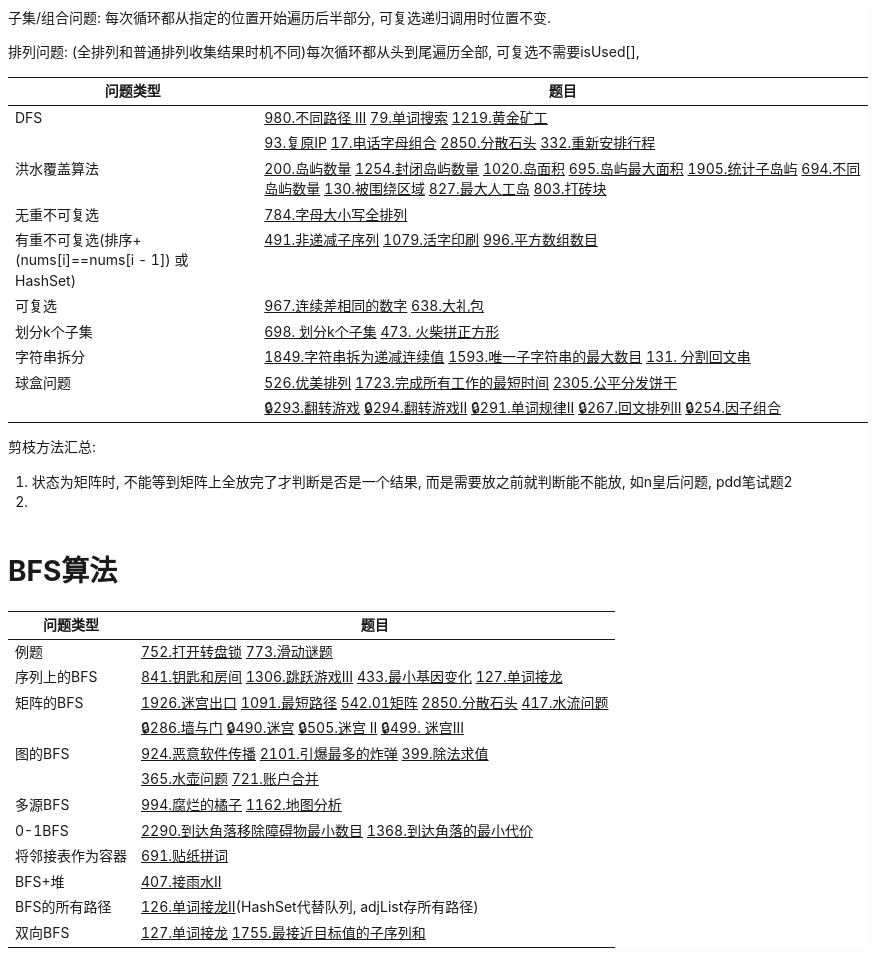 

子集/组合问题: 每次循环都从指定的位置开始遍历后半部分, 可复选递归调用时位置不变.

排列问题: (全排列和普通排列收集结果时机不同)每次循环都从头到尾遍历全部, 可复选不需要isUsed[], 

| 问题类型                                             | 题目                                                         |
| ---------------------------------------------------- | ------------------------------------------------------------ |
| DFS                                                  | [980.不同路径 III](https://leetcode.cn/problems/unique-paths-iii/) [79.单词搜索](https://leetcode.cn/problems/word-search/) [1219.黄金矿工](https://leetcode.cn/problems/path-with-maximum-gold/) |
|                                                      | [93.复原IP](https://leetcode.cn/problems/restore-ip-addresses/) [17.电话字母组合](https://leetcode.cn/problems/letter-combinations-of-a-phone-number/) [2850.分散石头](https://leetcode.cn/problems/minimum-moves-to-spread-stones-over-grid/) [332.重新安排行程](https://leetcode.cn/problems/reconstruct-itinerary/) |
| 洪水覆盖算法                                         | [200.岛屿数量](https://leetcode.cn/problems/number-of-islands/) [1254.封闭岛屿数量](https://leetcode.cn/problems/number-of-closed-islands/) [1020.岛面积](https://leetcode.cn/problems/number-of-enclaves/) [ 695.岛屿最大面积](https://leetcode.cn/problems/max-area-of-island/) [1905.统计子岛屿](https://leetcode.cn/problems/count-sub-islands/) [694.不同岛屿数量](https://labuladong.online/algo/frequency-interview/island-dfs-summary) [130.被围绕区域](https://leetcode.cn/problems/surrounded-regions/) [827.最大人工岛](https://leetcode.cn/problems/making-a-large-island/) [803.打砖块](https://leetcode.cn/problems/bricks-falling-when-hit/) |
| 无重不可复选                                         | [784.字母大小写全排列](https://leetcode.cn/problems/letter-case-permutation/) |
| 有重不可复选(排序+(nums[i]==nums[i - 1]) 或 HashSet) | [491.非递减子序列](https://leetcode.cn/problems/non-decreasing-subsequences/) [1079.活字印刷](https://leetcode.cn/problems/letter-tile-possibilities/) [996.平方数组数目](https://leetcode.cn/problems/number-of-squareful-arrays/) |
| 可复选                                               | [967.连续差相同的数字](https://leetcode.cn/problems/numbers-with-same-consecutive-differences/) [638.大礼包](https://leetcode.cn/problems/shopping-offers/) |
| 划分k个子集                                          | [698. 划分k个子集](https://leetcode.cn/problems/partition-to-k-equal-sum-subsets/) [473. 火柴拼正方形](https://leetcode.cn/problems/matchsticks-to-square/) |
| 字符串拆分                                           | [1849.字符串拆为递减连续值](https://leetcode.cn/problems/splitting-a-string-into-descending-consecutive-values/) [1593.唯一子字符串的最大数目](https://leetcode.cn/problems/split-a-string-into-the-max-number-of-unique-substrings/) [131. 分割回文串](https://leetcode.cn/problems/palindrome-partitioning/) |
| 球盒问题                                             | [526.优美排列](https://leetcode.cn/problems/beautiful-arrangement/) [1723.完成所有工作的最短时间](https://leetcode.cn/problems/find-minimum-time-to-finish-all-jobs/) [2305.公平分发饼干](https://leetcode.cn/problems/fair-distribution-of-cookies/) |
|                                                      | [🔒293.翻转游戏](https://labuladong.online/algo/problem-set/backtrack-iii/#_293-翻转游戏) [🔒294.翻转游戏II](https://labuladong.online/algo/problem-set/backtrack-iii/#_294-翻转游戏-ii) [🔒291.单词规律II](https://labuladong.online/algo/problem-set/backtrack-iii/#_291-单词规律-ii) [🔒267.回文排列II](https://labuladong.online/algo/problem-set/backtrack-iii/#_267-回文排列-ii) [🔒254.因子组合](https://labuladong.online/algo/problem-set/backtrack-iii/#_254-因子的组合) |

剪枝方法汇总:

1. 状态为矩阵时, 不能等到矩阵上全放完了才判断是否是一个结果, 而是需要放之前就判断能不能放, 如n皇后问题, pdd笔试题2
2. 



# BFS算法

| 问题类型         | 题目                                                         |
| ---------------- | ------------------------------------------------------------ |
| 例题             | [752.打开转盘锁](https://leetcode.cn/problems/open-the-lock/) [773.滑动谜题](https://leetcode.cn/problems/sliding-puzzle/) |
| 序列上的BFS      | [841.钥匙和房间](https://leetcode.cn/problems/keys-and-rooms/) [1306.跳跃游戏III](https://leetcode.cn/problems/jump-game-iii/) [433.最小基因变化](https://leetcode.cn/problems/minimum-genetic-mutation/) [127.单词接龙](https://leetcode.cn/problems/word-ladder/) |
| 矩阵的BFS        | [1926.迷宫出口](https://leetcode.cn/problems/nearest-exit-from-entrance-in-maze/) [1091.最短路径](https://leetcode.cn/problems/shortest-path-in-binary-matrix/) [542.01矩阵](https://leetcode.cn/problems/01-matrix/) [2850.分散石头](https://leetcode.cn/problems/minimum-moves-to-spread-stones-over-grid/) [417.水流问题](https://leetcode.cn/problems/pacific-atlantic-water-flow/) |
|                  | [🔒286.墙与门](https://labuladong.online/algo/problem-set/bfs-ii/#_286-墙与门) [🔒490.迷宫](https://labuladong.online/algo/problem-set/bfs-ii/#_490-迷宫) [🔒505.迷宫 II](https://labuladong.online/algo/problem-set/bfs-ii/#_505-迷宫-ii) [🔒499. 迷宫III](https://labuladong.online/algo/problem-set/bfs-ii/#_499-迷宫-iii) |
| 图的BFS          | [924.恶意软件传播](https://leetcode.cn/problems/minimize-malware-spread/) [2101.引爆最多的炸弹](https://leetcode.cn/problems/detonate-the-maximum-bombs/) [399.除法求值](https://leetcode.cn/problems/evaluate-division/) |
|                  | [365.水壶问题](https://leetcode.cn/problems/water-and-jug-problem/) [721.账户合并](https://leetcode.cn/problems/accounts-merge/) |
| 多源BFS          | [994.腐烂的橘子](https://leetcode.cn/problems/rotting-oranges/) [1162.地图分析](https://leetcode.cn/problems/as-far-from-land-as-possible/) |
| 0-1BFS           | [2290.到达角落移除障碍物最小数目](https://leetcode.cn/problems/minimum-obstacle-removal-to-reach-corner/) [1368.到达角落的最小代价](https://leetcode.cn/problems/minimum-cost-to-make-at-least-one-valid-path-in-a-grid/) |
| 将邻接表作为容器 | [691.贴纸拼词](https://leetcode.cn/problems/stickers-to-spell-word/) |
| BFS+堆           | [407.接雨水II](https://leetcode.cn/problems/trapping-rain-water-ii/) |
| BFS的所有路径    | [126.单词接龙II](https://leetcode.cn/problems/word-ladder-ii/)(HashSet代替队列, adjList存所有路径) |
| 双向BFS          | [127.单词接龙](https://leetcode.cn/problems/word-ladder/) [1755.最接近目标值的子序列和](https://leetcode.cn/problems/closest-subsequence-sum/) |
